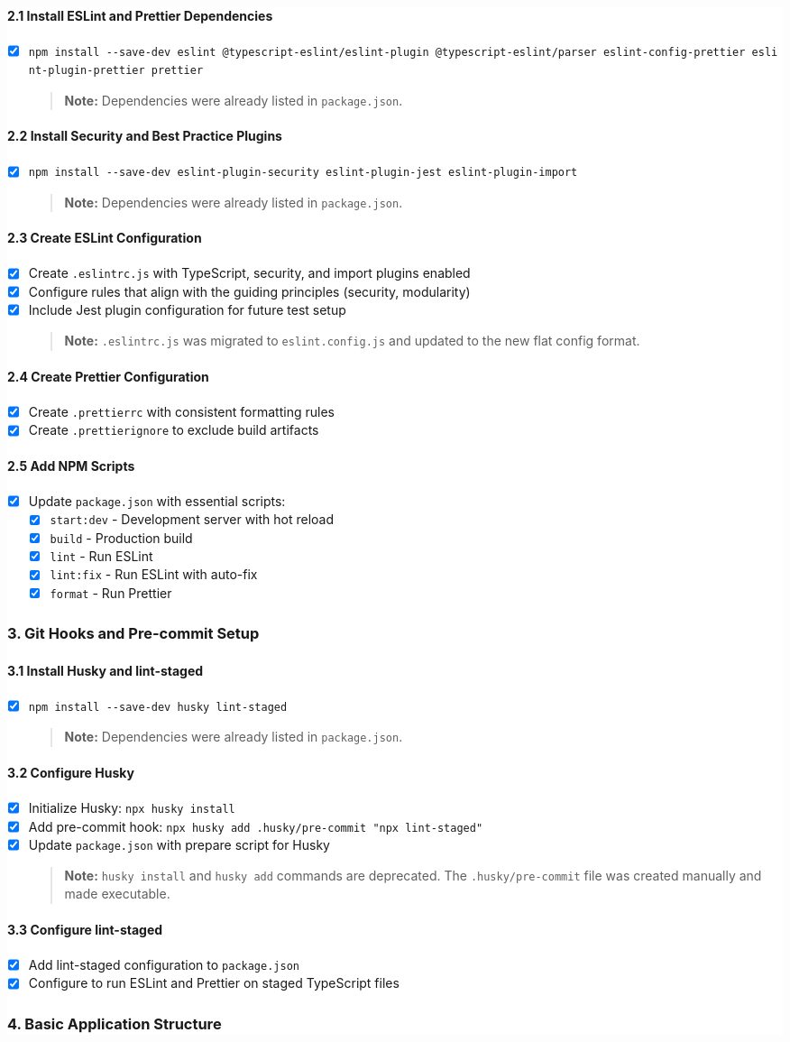 #### 2.1 Install ESLint and Prettier Dependencies

- [x] `npm install --save-dev eslint @typescript-eslint/eslint-plugin @typescript-eslint/parser eslint-config-prettier eslint-plugin-prettier prettier`
  > **Note:** Dependencies were already listed in `package.json`.

#### 2.2 Install Security and Best Practice Plugins

- [x] `npm install --save-dev eslint-plugin-security eslint-plugin-jest eslint-plugin-import`
  > **Note:** Dependencies were already listed in `package.json`.

#### 2.3 Create ESLint Configuration

- [x] Create `.eslintrc.js` with TypeScript, security, and import plugins enabled
- [x] Configure rules that align with the guiding principles (security, modularity)
- [x] Include Jest plugin configuration for future test setup
  > **Note:** `.eslintrc.js` was migrated to `eslint.config.js` and updated to the new flat config format.

#### 2.4 Create Prettier Configuration

- [x] Create `.prettierrc` with consistent formatting rules
- [x] Create `.prettierignore` to exclude build artifacts

#### 2.5 Add NPM Scripts

- [x] Update `package.json` with essential scripts:
  - [x] `start:dev` - Development server with hot reload
  - [x] `build` - Production build
  - [x] `lint` - Run ESLint
  - [x] `lint:fix` - Run ESLint with auto-fix
  - [x] `format` - Run Prettier

### 3. Git Hooks and Pre-commit Setup

#### 3.1 Install Husky and lint-staged

- [x] `npm install --save-dev husky lint-staged`
  > **Note:** Dependencies were already listed in `package.json`.

#### 3.2 Configure Husky

- [x] Initialize Husky: `npx husky install`
- [x] Add pre-commit hook: `npx husky add .husky/pre-commit "npx lint-staged"`
- [x] Update `package.json` with prepare script for Husky
  > **Note:** `husky install` and `husky add` commands are deprecated. The `.husky/pre-commit` file was created manually and made executable.

#### 3.3 Configure lint-staged

- [x] Add lint-staged configuration to `package.json`
- [x] Configure to run ESLint and Prettier on staged TypeScript files

### 4. Basic Application Structure
